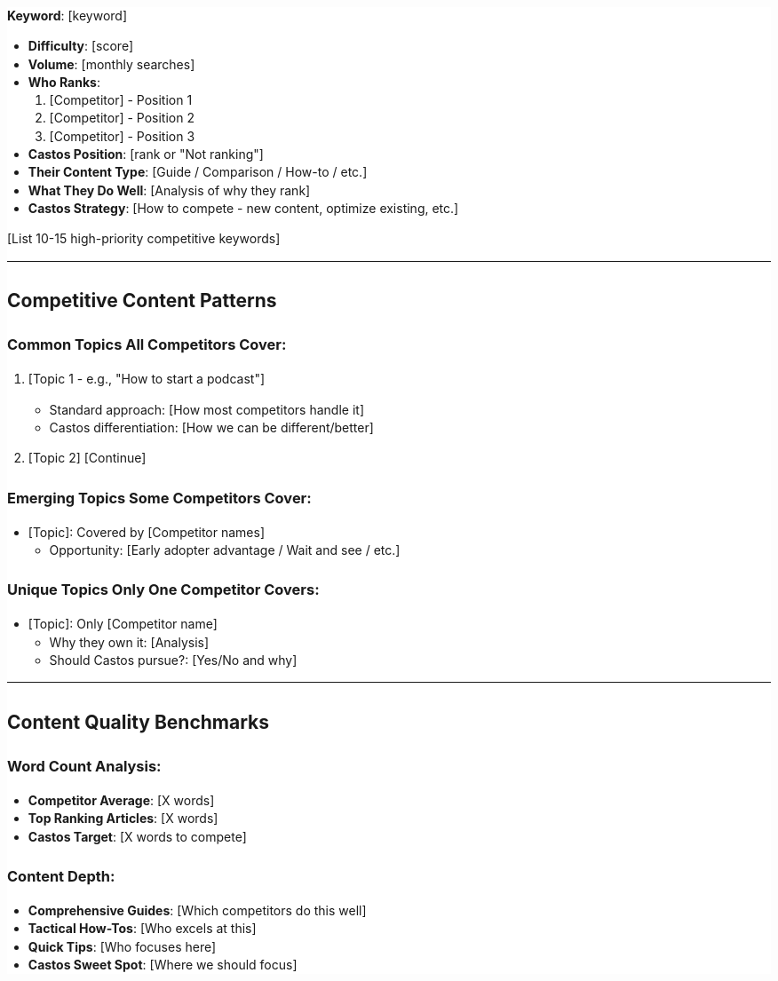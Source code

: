 **Keyword**: [keyword]
- **Difficulty**: [score]
- **Volume**: [monthly searches]
- **Who Ranks**:
  1. [Competitor] - Position 1
  2. [Competitor] - Position 2
  3. [Competitor] - Position 3
- **Castos Position**: [rank or "Not ranking"]
- **Their Content Type**: [Guide / Comparison / How-to / etc.]
- **What They Do Well**: [Analysis of why they rank]
- **Castos Strategy**: [How to compete - new content, optimize existing, etc.]

[List 10-15 high-priority competitive keywords]

---

## Competitive Content Patterns

### Common Topics All Competitors Cover:
1. [Topic 1 - e.g., "How to start a podcast"]
   - Standard approach: [How most competitors handle it]
   - Castos differentiation: [How we can be different/better]

2. [Topic 2]
   [Continue]

### Emerging Topics Some Competitors Cover:
- [Topic]: Covered by [Competitor names]
  - Opportunity: [Early adopter advantage / Wait and see / etc.]

### Unique Topics Only One Competitor Covers:
- [Topic]: Only [Competitor name]
  - Why they own it: [Analysis]
  - Should Castos pursue?: [Yes/No and why]

---

## Content Quality Benchmarks

### Word Count Analysis:
- **Competitor Average**: [X words]
- **Top Ranking Articles**: [X words]
- **Castos Target**: [X words to compete]

### Content Depth:
- **Comprehensive Guides**: [Which competitors do this well]
- **Tactical How-Tos**: [Who excels at this]
- **Quick Tips**: [Who focuses here]
- **Castos Sweet Spot**: [Where we should focus]
